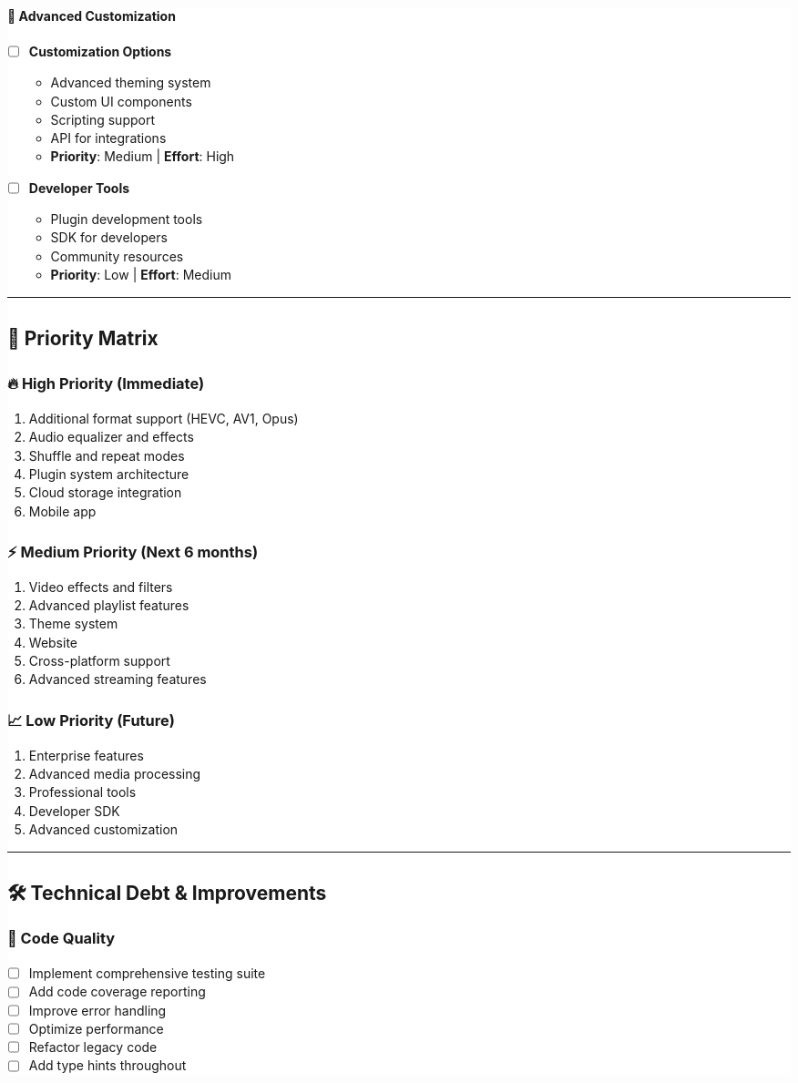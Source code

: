 #### 🔧 Advanced Customization
- [ ] **Customization Options**
  - Advanced theming system
  - Custom UI components
  - Scripting support
  - API for integrations
  - **Priority**: Medium | **Effort**: High

- [ ] **Developer Tools**
  - Plugin development tools
  - SDK for developers
  - Community resources
  - **Priority**: Low | **Effort**: Medium

---

## 🎯 Priority Matrix

### 🔥 High Priority (Immediate)
1. Additional format support (HEVC, AV1, Opus)
2. Audio equalizer and effects
3. Shuffle and repeat modes
4. Plugin system architecture
5. Cloud storage integration
6. Mobile app

### ⚡ Medium Priority (Next 6 months)
1. Video effects and filters
2. Advanced playlist features
3. Theme system
4. Website
5. Cross-platform support
6. Advanced streaming features

### 📈 Low Priority (Future)
1. Enterprise features
2. Advanced media processing
3. Professional tools
4. Developer SDK
5. Advanced customization

---

## 🛠️ Technical Debt & Improvements

### 🔧 Code Quality
- [ ] Implement comprehensive testing suite
- [ ] Add code coverage reporting
- [ ] Improve error handling
- [ ] Optimize performance
- [ ] Refactor legacy code
- [ ] Add type hints throughout
